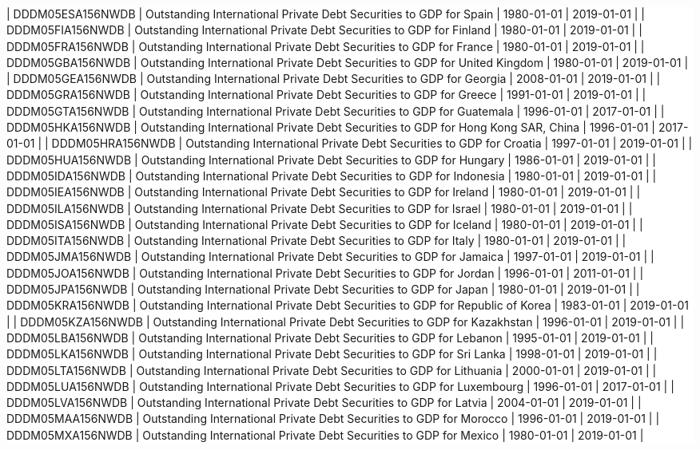 | DDDM05ESA156NWDB | Outstanding International Private Debt Securities to GDP for Spain                                                                                         | 1980-01-01          | 2019-01-01        |
| DDDM05FIA156NWDB | Outstanding International Private Debt Securities to GDP for Finland                                                                                       | 1980-01-01          | 2019-01-01        |
| DDDM05FRA156NWDB | Outstanding International Private Debt Securities to GDP for France                                                                                        | 1980-01-01          | 2019-01-01        |
| DDDM05GBA156NWDB | Outstanding International Private Debt Securities to GDP for United Kingdom                                                                                | 1980-01-01          | 2019-01-01        |
| DDDM05GEA156NWDB | Outstanding International Private Debt Securities to GDP for Georgia                                                                                       | 2008-01-01          | 2019-01-01        |
| DDDM05GRA156NWDB | Outstanding International Private Debt Securities to GDP for Greece                                                                                        | 1991-01-01          | 2019-01-01        |
| DDDM05GTA156NWDB | Outstanding International Private Debt Securities to GDP for Guatemala                                                                                     | 1996-01-01          | 2017-01-01        |
| DDDM05HKA156NWDB | Outstanding International Private Debt Securities to GDP for Hong Kong SAR, China                                                                          | 1996-01-01          | 2017-01-01        |
| DDDM05HRA156NWDB | Outstanding International Private Debt Securities to GDP for Croatia                                                                                       | 1997-01-01          | 2019-01-01        |
| DDDM05HUA156NWDB | Outstanding International Private Debt Securities to GDP for Hungary                                                                                       | 1986-01-01          | 2019-01-01        |
| DDDM05IDA156NWDB | Outstanding International Private Debt Securities to GDP for Indonesia                                                                                     | 1980-01-01          | 2019-01-01        |
| DDDM05IEA156NWDB | Outstanding International Private Debt Securities to GDP for Ireland                                                                                       | 1980-01-01          | 2019-01-01        |
| DDDM05ILA156NWDB | Outstanding International Private Debt Securities to GDP for Israel                                                                                        | 1980-01-01          | 2019-01-01        |
| DDDM05ISA156NWDB | Outstanding International Private Debt Securities to GDP for Iceland                                                                                       | 1980-01-01          | 2019-01-01        |
| DDDM05ITA156NWDB | Outstanding International Private Debt Securities to GDP for Italy                                                                                         | 1980-01-01          | 2019-01-01        |
| DDDM05JMA156NWDB | Outstanding International Private Debt Securities to GDP for Jamaica                                                                                       | 1997-01-01          | 2019-01-01        |
| DDDM05JOA156NWDB | Outstanding International Private Debt Securities to GDP for Jordan                                                                                        | 1996-01-01          | 2011-01-01        |
| DDDM05JPA156NWDB | Outstanding International Private Debt Securities to GDP for Japan                                                                                         | 1980-01-01          | 2019-01-01        |
| DDDM05KRA156NWDB | Outstanding International Private Debt Securities to GDP for Republic of Korea                                                                             | 1983-01-01          | 2019-01-01        |
| DDDM05KZA156NWDB | Outstanding International Private Debt Securities to GDP for Kazakhstan                                                                                    | 1996-01-01          | 2019-01-01        |
| DDDM05LBA156NWDB | Outstanding International Private Debt Securities to GDP for Lebanon                                                                                       | 1995-01-01          | 2019-01-01        |
| DDDM05LKA156NWDB | Outstanding International Private Debt Securities to GDP for Sri Lanka                                                                                     | 1998-01-01          | 2019-01-01        |
| DDDM05LTA156NWDB | Outstanding International Private Debt Securities to GDP for Lithuania                                                                                     | 2000-01-01          | 2019-01-01        |
| DDDM05LUA156NWDB | Outstanding International Private Debt Securities to GDP for Luxembourg                                                                                    | 1996-01-01          | 2017-01-01        |
| DDDM05LVA156NWDB | Outstanding International Private Debt Securities to GDP for Latvia                                                                                        | 2004-01-01          | 2019-01-01        |
| DDDM05MAA156NWDB | Outstanding International Private Debt Securities to GDP for Morocco                                                                                       | 1996-01-01          | 2019-01-01        |
| DDDM05MXA156NWDB | Outstanding International Private Debt Securities to GDP for Mexico                                                                                        | 1980-01-01          | 2019-01-01        |